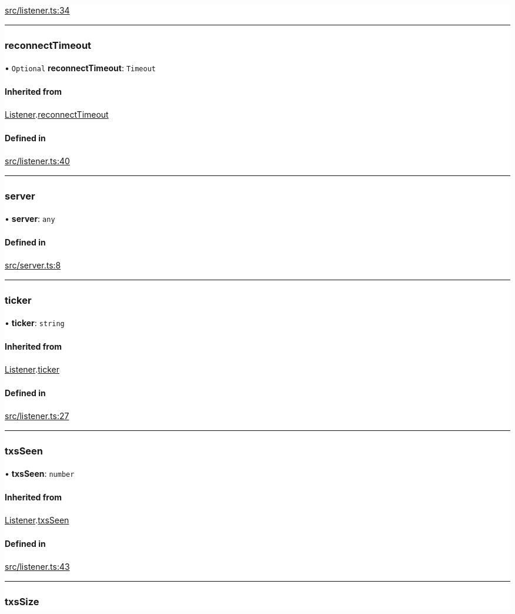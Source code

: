 [src/listener.ts:34](https://github.com/kevinejohn/bsv-spv/blob/master/src/listener.ts#L34)

___

### reconnectTimeout

• `Optional` **reconnectTimeout**: `Timeout`

#### Inherited from

[Listener](Listener.md).[reconnectTimeout](Listener.md#reconnecttimeout)

#### Defined in

[src/listener.ts:40](https://github.com/kevinejohn/bsv-spv/blob/master/src/listener.ts#L40)

___

### server

• **server**: `any`

#### Defined in

[src/server.ts:8](https://github.com/kevinejohn/bsv-spv/blob/master/src/server.ts#L8)

___

### ticker

• **ticker**: `string`

#### Inherited from

[Listener](Listener.md).[ticker](Listener.md#ticker)

#### Defined in

[src/listener.ts:27](https://github.com/kevinejohn/bsv-spv/blob/master/src/listener.ts#L27)

___

### txsSeen

• **txsSeen**: `number`

#### Inherited from

[Listener](Listener.md).[txsSeen](Listener.md#txsseen)

#### Defined in

[src/listener.ts:43](https://github.com/kevinejohn/bsv-spv/blob/master/src/listener.ts#L43)

___

### txsSize
